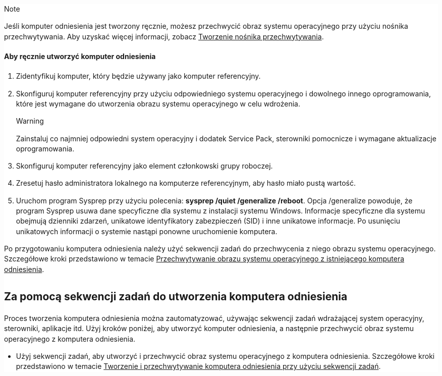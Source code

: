 > [!NOTE]  
>  Jeśli komputer odniesienia jest tworzony ręcznie, możesz przechwycić obraz systemu operacyjnego przy użyciu nośnika przechwytywania. Aby uzyskać więcej informacji, zobacz [Tworzenie nośnika przechwytywania](../deploy-use/create-capture-media.md).  

#### <a name="to-manually-build-the-reference-computer"></a>Aby ręcznie utworzyć komputer odniesienia  

1.  Zidentyfikuj komputer, który będzie używany jako komputer referencyjny.  

2.  Skonfiguruj komputer referencyjny przy użyciu odpowiedniego systemu operacyjnego i dowolnego innego oprogramowania, które jest wymagane do utworzenia obrazu systemu operacyjnego w celu wdrożenia.  

    > [!WARNING]  
    >  Zainstaluj co najmniej odpowiedni system operacyjny i dodatek Service Pack, sterowniki pomocnicze i wymagane aktualizacje oprogramowania.  

3.  Skonfiguruj komputer referencyjny jako element członkowski grupy roboczej.  

4.  Zresetuj hasło administratora lokalnego na komputerze referencyjnym, aby hasło miało pustą wartość.  

5.  Uruchom program Sysprep przy użyciu polecenia: **sysprep /quiet /generalize /reboot**. Opcja /generalize powoduje, że program Sysprep usuwa dane specyficzne dla systemu z instalacji systemu Windows. Informacje specyficzne dla systemu obejmują dzienniki zdarzeń, unikatowe identyfikatory zabezpieczeń (SID) i inne unikatowe informacje. Po usunięciu unikatowych informacji o systemie nastąpi ponowne uruchomienie komputera.  

 Po przygotowaniu komputera odniesienia należy użyć sekwencji zadań do przechwycenia z niego obrazu systemu operacyjnego.  Szczegółowe kroki przedstawiono w temacie [Przechwytywanie obrazu systemu operacyjnego z istniejącego komputera odniesienia](../deploy-use/create-a-task-sequence-to-capture-an-operating-system.md#BKMK_CaptureExistingRefComputer).  

##  <a name="BKMK_UseTSToBuildReference"></a>Za pomocą sekwencji zadań do utworzenia komputera odniesienia  
 Proces tworzenia komputera odniesienia można zautomatyzować, używając sekwencji zadań wdrażającej system operacyjny, sterowniki, aplikacje itd.  Użyj kroków poniżej, aby utworzyć komputer odniesienia, a następnie przechwycić obraz systemu operacyjnego z komputera odniesienia.  

-   Użyj sekwencji zadań, aby utworzyć i przechwycić obraz systemu operacyjnego z komputera odniesienia.  Szczegółowe kroki przedstawiono w temacie [Tworzenie i przechwytywanie komputera odniesienia przy użyciu sekwencji zadań](../deploy-use/create-a-task-sequence-to-capture-an-operating-system.md#BKMK_BuildCaptureTS).  
